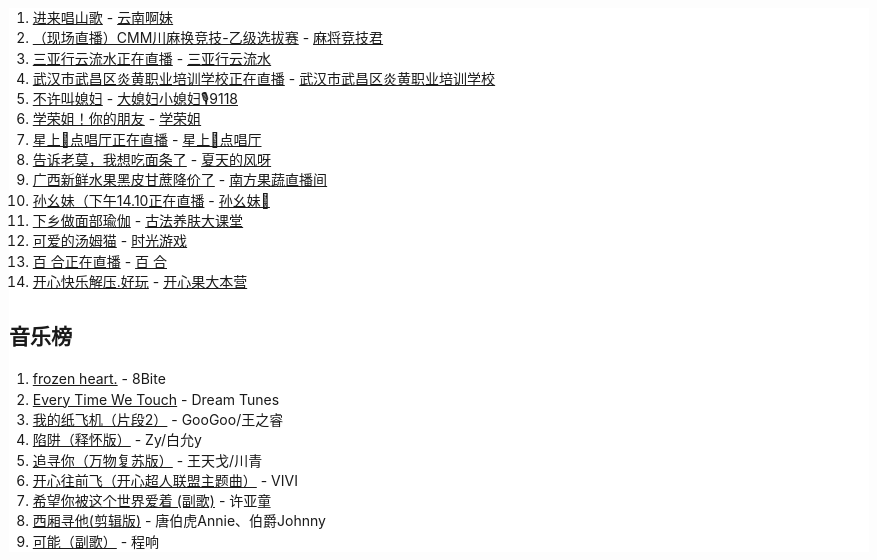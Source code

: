 1. [进来唱山歌](https://webcast.amemv.com/webcast/reflow/7324933125335337779) - [云南啊妹](https://www.iesdouyin.com/share/user/3773116375374283?sec_uid=MS4wLjABAAAAcLu3K6pH-Znke1ZmlT-0_Ik2FGGLjUCU3inSS6dlNVZKaM64mYwJSDrnDCaTFUKK)
1. [（现场直播）CMM川麻换竞技-乙级选拔赛](https://webcast.amemv.com/webcast/reflow/7324912112203680562) - [麻将竞技君](https://www.iesdouyin.com/share/user/4454863190898301?sec_uid=MS4wLjABAAAAiMth_kzTDBQottOC5BsFZ0LNt5r5WJp8qC28DfiWiRwjUopzw5ZbqCuQHZV3W66d)
1. [三亚行云流水正在直播](https://webcast.amemv.com/webcast/reflow/7324946381540641536) - [三亚行云流水](https://www.iesdouyin.com/share/user/1495755377345683?sec_uid=MS4wLjABAAAAPhnJwDl1c0mA3-y9OvjEvzAyGAXsbVXudrkiaSWb1uyAotK79exxjkf9HlZhxbJ5)
1. [武汉市武昌区炎黄职业培训学校正在直播](https://webcast.amemv.com/webcast/reflow/7324949160170441487) - [武汉市武昌区炎黄职业培训学校](https://www.iesdouyin.com/share/user/110566546422?sec_uid=MS4wLjABAAAA7oXtz3-mFDUU7iez0mxOs4lE23b6oX6SwGCplM-LiLQ)
1. [不许叫媳妇](https://webcast.amemv.com/webcast/reflow/7324941936144550697) - [大媳妇小媳妇🎙️9118](https://www.iesdouyin.com/share/user/3936683206125853?sec_uid=MS4wLjABAAAA_UaV993b5WYkAKcoyIGZvJFsIzL0vFIqbtdh5FW7cFKgmcKE5BWL9ONQkBCELjPb)
1. [学荣姐！你的朋友](https://webcast.amemv.com/webcast/reflow/7324941731215182627) - [学荣姐](https://www.iesdouyin.com/share/user/3579619655295533?sec_uid=MS4wLjABAAAAvPtY_BeUEFCfZbJGsGHuVZ-U60iE6XpYhfDSxXMmD1jhpGPJItIzHGBspI61CrJ4)
1. [星上🌟点唱厅正在直播](https://webcast.amemv.com/webcast/reflow/7324726687818894080) - [星上🌟点唱厅](https://www.iesdouyin.com/share/user/134554175942072?sec_uid=MS4wLjABAAAAiDQaIYiaPJ69x6pEoRXGxvab-yxRn0jnkXAVouNMfr8)
1. [告诉老莫，我想吃面条了](https://webcast.amemv.com/webcast/reflow/7324803699564464933) - [夏天的风呀](https://www.iesdouyin.com/share/user/3092256546359396?sec_uid=MS4wLjABAAAA7wEgkgCN8LNRgIFaRsILAO1CbaYIgA9CkTng-iMZTDuD8rZ5JfjmICcbsHqnCXj5)
1. [广西新鲜水果黑皮甘蔗降价了](https://webcast.amemv.com/webcast/reflow/7324936493388286735) - [南方果蔬直播间](https://www.iesdouyin.com/share/user/3914691382098120?sec_uid=MS4wLjABAAAADrvwbRjY0vHoFslhATHzYdgvRX8e1SJyYhThKQMkDGA9yYuGNULCzUa486XJAKLc)
1. [孙幺妹（下午14.10正在直播](https://webcast.amemv.com/webcast/reflow/7324945031998049075) - [孙幺妹🎤](https://www.iesdouyin.com/share/user/108894826312?sec_uid=MS4wLjABAAAAAPQODb8QwvfaNswVdCU08ImN-LT_zozPAgsaRbCa95M)
1. [下乡做面部瑜伽](https://webcast.amemv.com/webcast/reflow/7324951065596529446) - [古法养肤大课堂](https://www.iesdouyin.com/share/user/99725946226?sec_uid=MS4wLjABAAAAdEZu-2AWKvf-MC1_8hlSCjDCSkkqINVNcKqIy-XItYg)
1. [可爱的汤姆猫](https://webcast.amemv.com/webcast/reflow/7324945894695013146) - [时光游戏](https://www.iesdouyin.com/share/user/1614527631725454?sec_uid=MS4wLjABAAAAivs5B5y_zltKj2IEqOU_i6V7Ayr3oAzWTIcviBBrgph_aYj0Gx4nuDBzFAKqjjgD)
1. [百  合正在直播](https://webcast.amemv.com/webcast/reflow/7324939693827640102) - [百  合](https://www.iesdouyin.com/share/user/100918403817?sec_uid=MS4wLjABAAAA4f0E6tfmxJpQ1skzvmmfQntHRHADp_z_4ySxGHzxreg)
1. [开心快乐解压.好玩](https://webcast.amemv.com/webcast/reflow/7324947065333648166) - [开心果大本营](https://www.iesdouyin.com/share/user/4099438956251911?sec_uid=MS4wLjABAAAANPAgf0LLcEvkQyte75Ut8e3N348fJr9FeKknskb1Jq9c3jYWwNaRoFz0k27Jo2qh)

## 音乐榜

1. [frozen heart.](https://sf86-cdn-tos.douyinstatic.com/obj/tos-cn-ve-2774/oIIWJfyjIACZA9zQMtnJ6hQQhFC4vhCupoRBsO) - 8Bite
1. [Every Time We Touch](https://sf86-cdn-tos.douyinstatic.com/obj/tos-cn-ve-2774/ogN6lUKQeBBfEVhIOMikG1CcJjugxk1tztZyhP) - Dream Tunes
1. [我的纸飞机（片段2）](https://sf86-cdn-tos.douyinstatic.com/obj/tos-cn-ve-2774/oM2ZrKcg2CD5AeRB2gkeXOFB1IxAGJdZPazYHf) - GooGoo/王之睿
1. [陷阱（释怀版）](https://sf86-cdn-tos.douyinstatic.com/obj/tos-cn-ve-2774/oE8C21LeZrzKLDFfQYgMzx4GAIHageG5IzayY7) - Zy/白允y
1. [追寻你（万物复苏版）](https://sf86-cdn-tos.douyinstatic.com/obj/tos-cn-ve-2774/oYeAZJsbjIDit9APmBg8u6uDUQnHmoCf3gbo74) - 王天戈/川青
1. [开心往前飞（开心超人联盟主题曲）](https://sf86-cdn-tos.douyinstatic.com/obj/tos-cn-ve-2774/9d8fb7c82cf1421fb93a9fe925275e0a) - VIVI
1. [希望你被这个世界爱着 (副歌)](https://sf86-cdn-tos.douyinstatic.com/obj/tos-cn-ve-2774/oUHCmWQfZlE3QQBKBeD8rCFLpJzPgCpImhsxMt) - 许亚童
1. [西厢寻他(剪辑版)](https://sf86-cdn-tos.douyinstatic.com/obj/tos-cn-ve-2774/oUsAVfAQKlRNxEv5qxvIB8o5qmIWUcXbzJKJhw) - 唐伯虎Annie、伯爵Johnny
1. [可能（副歌）](https://sf3-cdn-tos.douyinstatic.com/obj/tos-cn-ve-2774/cde1731888894259b333569393c2fb51) - 程响